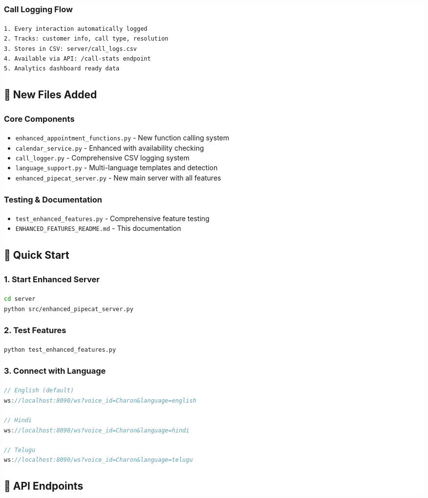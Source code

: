 ### **Call Logging Flow**
```
1. Every interaction automatically logged
2. Tracks: customer info, call type, resolution
3. Stores in CSV: server/call_logs.csv
4. Available via API: /call-stats endpoint
5. Analytics dashboard ready data
```

## 📂 New Files Added

### **Core Components**
- `enhanced_appointment_functions.py` - New function calling system
- `calendar_service.py` - Enhanced with availability checking
- `call_logger.py` - Comprehensive CSV logging system
- `language_support.py` - Multi-language templates and detection
- `enhanced_pipecat_server.py` - New main server with all features

### **Testing & Documentation**
- `test_enhanced_features.py` - Comprehensive feature testing
- `ENHANCED_FEATURES_README.md` - This documentation

## 🚀 Quick Start

### **1. Start Enhanced Server**
```bash
cd server
python src/enhanced_pipecat_server.py
```

### **2. Test Features**
```bash
python test_enhanced_features.py
```

### **3. Connect with Language**
```javascript
// English (default)
ws://localhost:8090/ws?voice_id=Charon&language=english

// Hindi
ws://localhost:8090/ws?voice_id=Charon&language=hindi

// Telugu
ws://localhost:8090/ws?voice_id=Charon&language=telugu
```

## 🔧 API Endpoints
